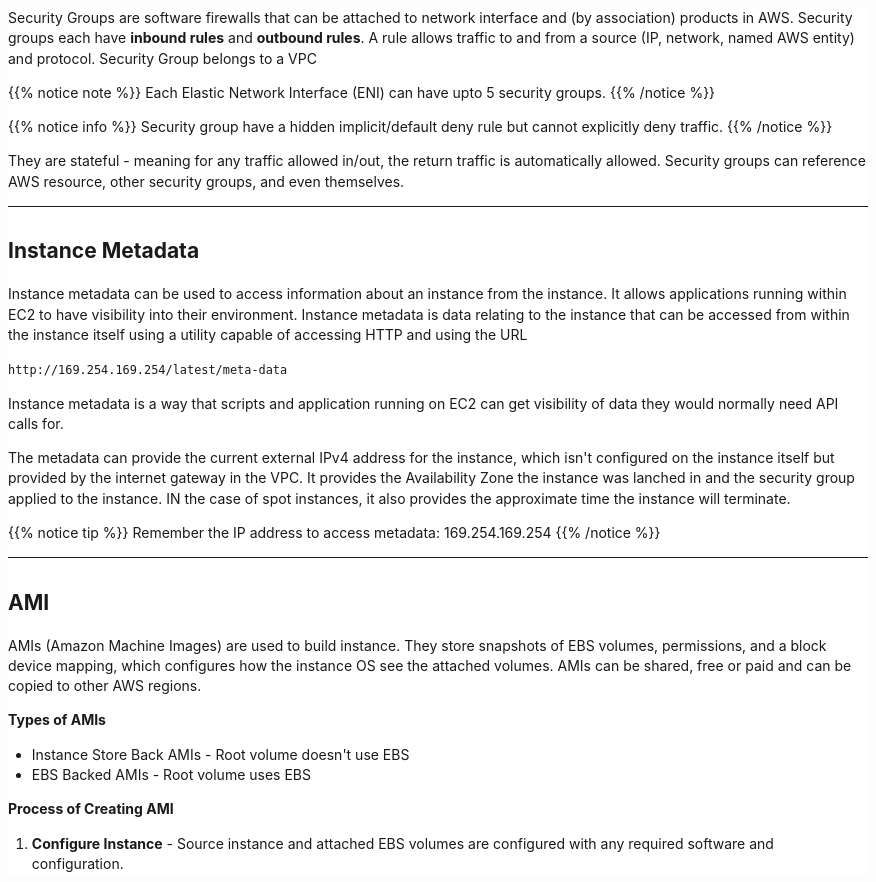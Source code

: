 Security Groups are software firewalls that can be attached to network interface and (by association) products in AWS. Security groups each have **inbound rules** and **outbound rules**. A rule allows traffic to and from a source (IP, network, named AWS entity) and protocol. Security Group belongs to a VPC

{{% notice note %}}
Each Elastic Network Interface (ENI) can have upto 5 security groups.
{{% /notice %}}

{{% notice info %}}
Security group have a hidden implicit/default deny rule but cannot explicitly deny traffic.
{{% /notice %}}

They are stateful - meaning for any traffic allowed in/out, the return traffic is automatically allowed. Security groups can reference AWS resource, other security groups, and even themselves.

---
## Instance Metadata

Instance metadata can be used to access information about an instance from the instance. It allows applications running within EC2 to have visibility into their environment. Instance metadata is data relating to the instance that can be accessed from within the instance itself using a utility capable of accessing HTTP and using the URL

```
http://169.254.169.254/latest/meta-data
```

Instance metadata is a way that scripts and application running on EC2 can get visibility of data they would normally need API calls for.

The metadata can provide the current external IPv4 address for the instance, which isn't configured on the instance itself but provided by the internet gateway in the VPC. It provides the Availability Zone the instance was lanched in and the security group applied to the instance. IN the case of spot instances, it also provides the approximate time the instance will terminate.

{{% notice tip %}}
Remember the IP address to access metadata: 169.254.169.254
{{% /notice %}}

---
## AMI

AMIs (Amazon Machine Images) are used to build instance. They store snapshots of EBS volumes, permissions, and a block device mapping, which configures how the instance OS see the attached volumes. AMIs can be shared, free or paid and can be copied to other AWS regions.

**Types of AMIs**

* Instance Store Back AMIs - Root volume doesn't use EBS
* EBS Backed AMIs - Root volume uses EBS

**Process of Creating AMI**

1. **Configure Instance** - Source instance and attached EBS volumes are configured with any required software and configuration.
   